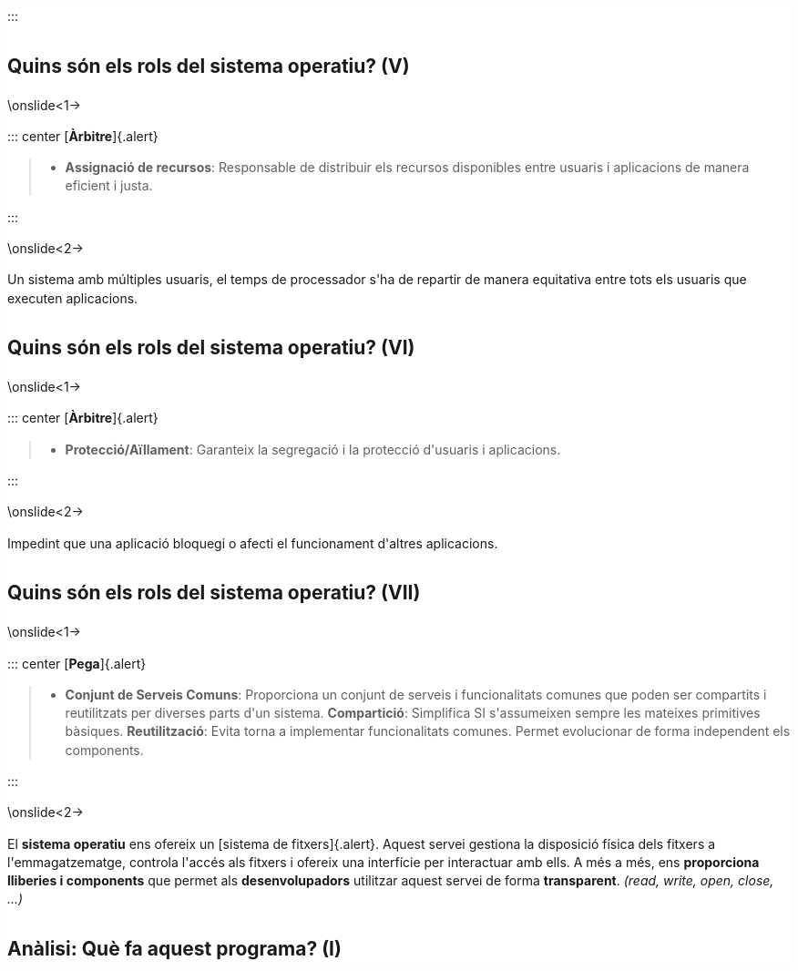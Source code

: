 :::

## Quins són els rols del sistema operatiu? (V)

\onslide<1->

::: center
[**Àrbitre**]{.alert}

> - **Assignació de recursos**: Responsable de distribuir els recursos disponibles entre usuaris i aplicacions de manera eficient i justa.

:::

\onslide<2->

Un sistema amb múltiples usuaris, el temps de processador s'ha de repartir de manera equitativa entre tots els usuaris que executen aplicacions.

## Quins són els rols del sistema operatiu? (VI)

\onslide<1->

::: center
[**Àrbitre**]{.alert}

> - **Protecció/Aïllament**:  Garanteix la segregació i la protecció d'usuaris i aplicacions.

:::

\onslide<2->

Impedint que una aplicació bloquegi o afecti el funcionament d'altres aplicacions.

## Quins són els rols del sistema operatiu? (VII)

\onslide<1->

::: center
[**Pega**]{.alert}

> - **Conjunt de Serveis Comuns**:  Proporciona un conjunt de serveis i funcionalitats comunes que poden ser compartits i reutilitzats per diverses parts d'un sistema. **Compartició**: Simplifica SI s'assumeixen sempre les mateixes primitives bàsiques. **Reutilització**: Evita torna a implementar funcionalitats comunes. Permet evolucionar de forma independent els components.

:::

\onslide<2->

El **sistema operatiu** ens ofereix un [sistema de fitxers]{.alert}. Aquest servei gestiona la disposició física dels fitxers a l'emmagatzematge, controla l'accés als fitxers i ofereix una interfície per interactuar amb ells. A més a més, ens **proporciona lliberies i components** que permet als **desenvolupadors** utilitzar aquest servei de forma **transparent**. *(read, write, open, close, ...)*

## Anàlisi: Què fa aquest programa? (I)
